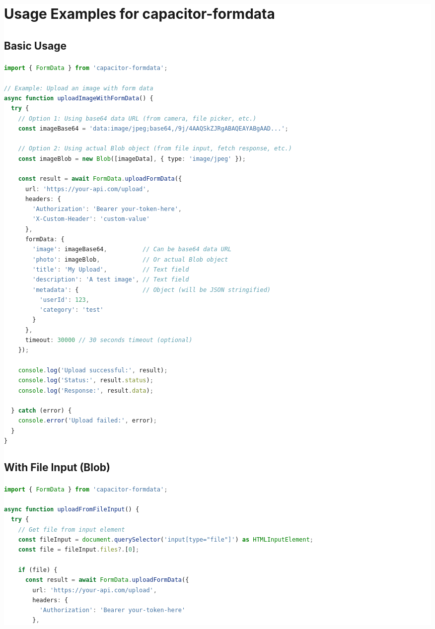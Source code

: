 # Usage Examples for capacitor-formdata

## Basic Usage

```typescript
import { FormData } from 'capacitor-formdata';

// Example: Upload an image with form data
async function uploadImageWithFormData() {
  try {
    // Option 1: Using base64 data URL (from camera, file picker, etc.)
    const imageBase64 = 'data:image/jpeg;base64,/9j/4AAQSkZJRgABAQEAYABgAAD...';
    
    // Option 2: Using actual Blob object (from file input, fetch response, etc.)
    const imageBlob = new Blob([imageData], { type: 'image/jpeg' });
    
    const result = await FormData.uploadFormData({
      url: 'https://your-api.com/upload',
      headers: {
        'Authorization': 'Bearer your-token-here',
        'X-Custom-Header': 'custom-value'
      },
      formData: {
        'image': imageBase64,          // Can be base64 data URL
        'photo': imageBlob,            // Or actual Blob object
        'title': 'My Upload',          // Text field
        'description': 'A test image', // Text field
        'metadata': {                  // Object (will be JSON stringified)
          'userId': 123,
          'category': 'test'
        }
      },
      timeout: 30000 // 30 seconds timeout (optional)
    });
    
    console.log('Upload successful:', result);
    console.log('Status:', result.status);
    console.log('Response:', result.data);
    
  } catch (error) {
    console.error('Upload failed:', error);
  }
}
```

## With File Input (Blob)

```typescript
import { FormData } from 'capacitor-formdata';

async function uploadFromFileInput() {
  try {
    // Get file from input element
    const fileInput = document.querySelector('input[type="file"]') as HTMLInputElement;
    const file = fileInput.files?.[0];
    
    if (file) {
      const result = await FormData.uploadFormData({
        url: 'https://your-api.com/upload',
        headers: {
          'Authorization': 'Bearer your-token-here'
        },
```
